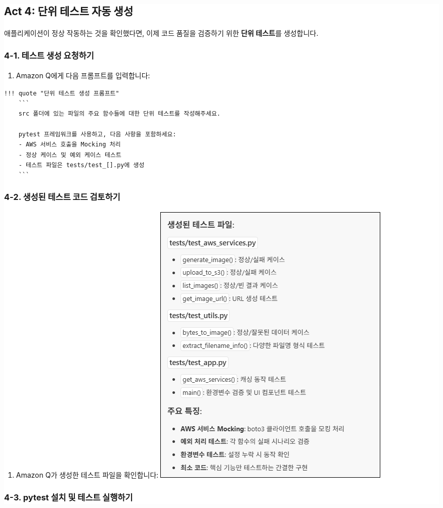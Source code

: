 
## Act 4: 단위 테스트 자동 생성

애플리케이션이 정상 작동하는 것을 확인했다면, 이제 코드 품질을 검증하기 위한 **단위 테스트**를 생성합니다.

### 4-1. 테스트 생성 요청하기

  1. Amazon Q에게 다음 프롬프트를 입력합니다:

    !!! quote "단위 테스트 생성 프롬프트"
        ```
        src 폴더에 있는 파일의 주요 함수들에 대한 단위 테스트를 작성해주세요.
        
        pytest 프레임워크를 사용하고, 다음 사항을 포함하세요:
        - AWS 서비스 호출을 Mocking 처리
        - 정상 케이스 및 예외 케이스 테스트
        - 테스트 파일은 tests/test_[].py에 생성
        ```

### 4-2. 생성된 테스트 코드 검토하기

  1. Amazon Q가 생성한 테스트 파일을 확인합니다:
    ![test3](./images/test3.png)

### 4-3. pytest 설치 및 테스트 실행하기
